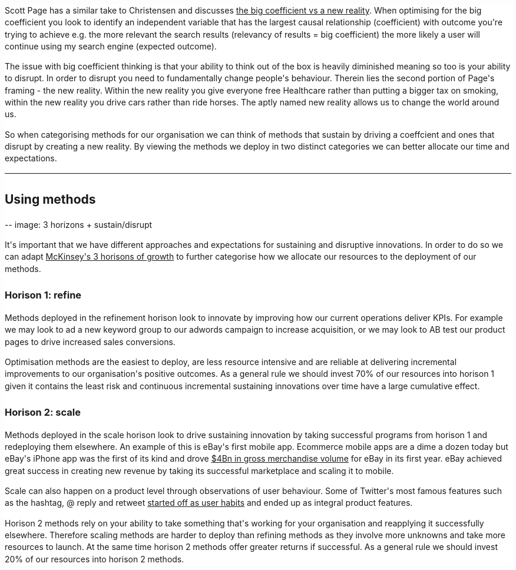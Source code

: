 Scott Page has a similar take to Christensen and discusses [the big coefficient vs a new reality][big-coeff-new-reality]. When optimising for the big coefficient you look to identify an independent variable that has the largest causal relationship (coefficient) with outcome you're trying to achieve e.g. the more relevant the search results (relevancy of results = big coefficient) the more likely a user will continue using my search engine (expected outcome).

The issue with big coefficient thinking is that your ability to think out of the box is heavily diminished meaning so too is your ability to disrupt. In order to disrupt you need to fundamentally change people's behaviour. Therein lies the second portion of Page's framing - the new reality. Within the new reality you give everyone free Healthcare rather than putting a bigger tax on smoking, within the new reality you drive cars rather than ride horses. The aptly named new reality allows us to change the world around us.

So when categorising methods for our organisation we can think of methods that sustain by driving a coeffcient and ones that disrupt by creating a new reality. By viewing the methods we deploy in two distinct categories we can better allocate our time and expectations.

***

## Using methods

-- image: 3 horizons + sustain/disrupt

It's important that we have different approaches and expectations for sustaining and disruptive innovations. In order to do so we can adapt [McKinsey's 3 horisons of growth][3-horizons] to further categorise how we allocate our resources to the deployment of our methods.

### Horison 1: refine

Methods deployed in the refinement horison look to innovate by improving how our current operations deliver KPIs. For example we may look to ad a new keyword group to our adwords campaign to increase acquisition, or we may look to AB test our product pages to drive increased sales conversions. 

Optimisation methods are the easiest to deploy, are less resource intensive and are reliable at delivering incremental improvements to our organisation's positive outcomes. As a general rule we should invest 70% of our resources into horison 1 given it contains the least risk and continuous incremental sustaining innovations over time have a large cumulative effect.

### Horison 2: scale

Methods deployed in the scale horison look to drive sustaining innovation by taking successful programs from horison 1 and redeploying them elsewhere. An example of this is eBay's first mobile app. Ecommerce mobile apps are a dime a dozen today but eBay's iPhone app was the first of its kind and drove [$4Bn in gross merchandise volume][ebay] for eBay in its first year. eBay achieved great success in creating new revenue by taking its successful marketplace and scaling it to mobile.

Scale can also happen on a product level through observations of user behaviour. Some of Twitter's most famous features such as the hashtag, @ reply and retweet [started off as user habits][twitter-features] and ended up as integral product features.

Horison 2 methods rely on your ability to take something that's working for your organisation and reapplying it successfully elsewhere. Therefore scaling methods are harder to deploy than refining methods as they involve more unknowns and take more resources to launch. At the same time horison 2 methods offer greater returns if successful. As a general rule we should invest 20% of our resources into horison 2 methods.


[diversity-theorem]: http://www.virginia.edu/vpfrr/Making%20the%20Difference-Logic%20of%20Diversity_Page_Perspectives.pdf
[harvard-80-percent-casestudy]: http://poetsandquants.com/2012/11/18/how-the-worlds-top-business-schools-teach-their-mbas/
[disruptive-innovation]: http://en.wikipedia.org/wiki/Disruptive_innovation
[big-coeff-new-reality]: https://www.youtube.com/watch?v=4vKmYT1ku1o
[method-cards]: http://www.amazon.com/gp/offer-listing/0954413210/ref=dp_olp_new?ie=UTF8&condition=new
[3-horizons]: http://www.mckinsey.com/insights/strategy/enduring_ideas_the_three_horizons_of_growth
[ebay]: http://techcrunch.com/2012/01/12/ebay-forecasts-8b-in-mobile-commerce-volume-in-2012-paypal-will-reach-7b/
[what-is-strategy]: http://hbr.org/1996/11/what-is-strategy
[linkedin-seriesb]: http://reidhoffman.org/linkedin-pitch-to-greylock/
[twitter-features]: http://qz.com/135149/the-first-ever-hashtag-reply-and-retweet-as-twitter-users-invented-them/